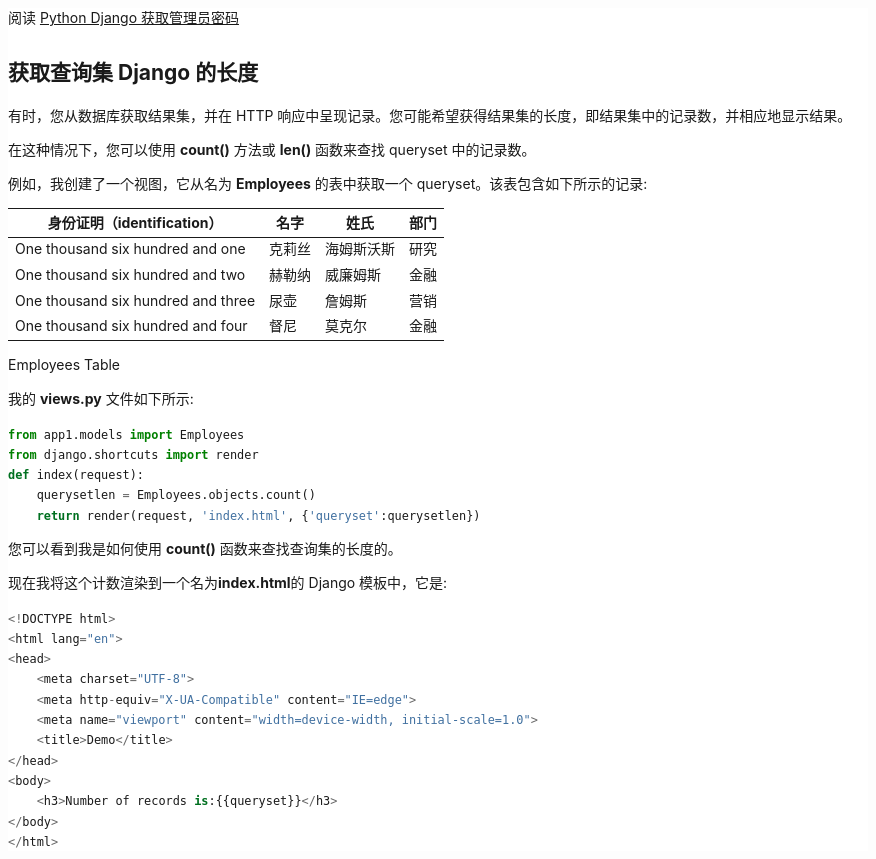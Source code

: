 阅读 [Python Django 获取管理员密码](https://pythonguides.com/python-django-get-admin-password/)

## 获取查询集 Django 的长度

有时，您从数据库获取结果集，并在 HTTP 响应中呈现记录。您可能希望获得结果集的长度，即结果集中的记录数，并相应地显示结果。

在这种情况下，您可以使用 **count()** 方法或 **len()** 函数来查找 queryset 中的记录数。

例如，我创建了一个视图，它从名为 **Employees** 的表中获取一个 queryset。该表包含如下所示的记录:

| 身份证明（identification） | 名字 | 姓氏 | 部门 |
| --- | --- | --- | --- |
| One thousand six hundred and one | 克莉丝 | 海姆斯沃斯 | 研究 |
| One thousand six hundred and two | 赫勒纳 | 威廉姆斯 | 金融 |
| One thousand six hundred and three | 尿壶 | 詹姆斯 | 营销 |
| One thousand six hundred and four | 督尼 | 莫克尔 | 金融 |

Employees Table

我的 **views.py** 文件如下所示:

```py
from app1.models import Employees
from django.shortcuts import render
def index(request):
    querysetlen = Employees.objects.count()
    return render(request, 'index.html', {'queryset':querysetlen}) 
```

您可以看到我是如何使用 **count()** 函数来查找查询集的长度的。

现在我将这个计数渲染到一个名为**index.html**的 Django 模板中，它是:

```py
<!DOCTYPE html>
<html lang="en">
<head>
    <meta charset="UTF-8">
    <meta http-equiv="X-UA-Compatible" content="IE=edge">
    <meta name="viewport" content="width=device-width, initial-scale=1.0">
    <title>Demo</title>
</head>
<body>
    <h3>Number of records is:{{queryset}}</h3>
</body>
</html>
```
